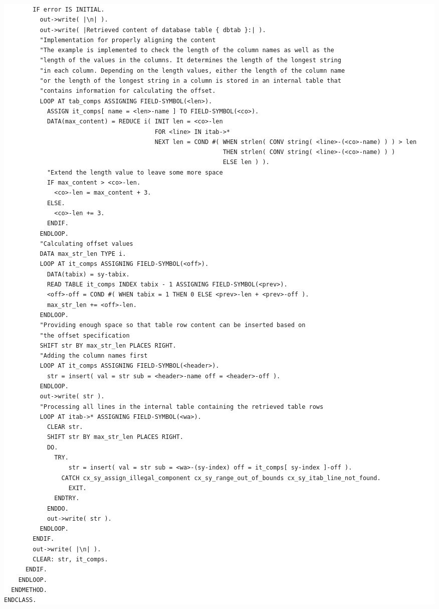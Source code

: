 ```abap
        IF error IS INITIAL.
          out->write( |\n| ).
          out->write( |Retrieved content of database table { dbtab }:| ).
          "Implementation for properly aligning the content
          "The example is implemented to check the length of the column names as well as the
          "length of the values in the columns. It determines the length of the longest string
          "in each column. Depending on the length values, either the length of the column name
          "or the length of the longest string in a column is stored in an internal table that
          "contains information for calculating the offset.
          LOOP AT tab_comps ASSIGNING FIELD-SYMBOL(<len>).
            ASSIGN it_comps[ name = <len>-name ] TO FIELD-SYMBOL(<co>).
            DATA(max_content) = REDUCE i( INIT len = <co>-len
                                          FOR <line> IN itab->*
                                          NEXT len = COND #( WHEN strlen( CONV string( <line>-(<co>-name) ) ) > len
                                                             THEN strlen( CONV string( <line>-(<co>-name) ) )
                                                             ELSE len ) ).
            "Extend the length value to leave some more space
            IF max_content > <co>-len.
              <co>-len = max_content + 3.
            ELSE.
              <co>-len += 3.
            ENDIF.
          ENDLOOP.
          "Calculating offset values
          DATA max_str_len TYPE i.
          LOOP AT it_comps ASSIGNING FIELD-SYMBOL(<off>).
            DATA(tabix) = sy-tabix.
            READ TABLE it_comps INDEX tabix - 1 ASSIGNING FIELD-SYMBOL(<prev>).
            <off>-off = COND #( WHEN tabix = 1 THEN 0 ELSE <prev>-len + <prev>-off ).
            max_str_len += <off>-len.
          ENDLOOP.
          "Providing enough space so that table row content can be inserted based on
          "the offset specification
          SHIFT str BY max_str_len PLACES RIGHT.
          "Adding the column names first
          LOOP AT it_comps ASSIGNING FIELD-SYMBOL(<header>).
            str = insert( val = str sub = <header>-name off = <header>-off ).
          ENDLOOP.
          out->write( str ).
          "Processing all lines in the internal table containing the retrieved table rows
          LOOP AT itab->* ASSIGNING FIELD-SYMBOL(<wa>).
            CLEAR str.
            SHIFT str BY max_str_len PLACES RIGHT.
            DO.
              TRY.
                  str = insert( val = str sub = <wa>-(sy-index) off = it_comps[ sy-index ]-off ).
                CATCH cx_sy_assign_illegal_component cx_sy_range_out_of_bounds cx_sy_itab_line_not_found.
                  EXIT.
              ENDTRY.
            ENDDO.
            out->write( str ).
          ENDLOOP.
        ENDIF.
        out->write( |\n| ).
        CLEAR: str, it_comps.
      ENDIF.
    ENDLOOP.
  ENDMETHOD.
ENDCLASS.
```